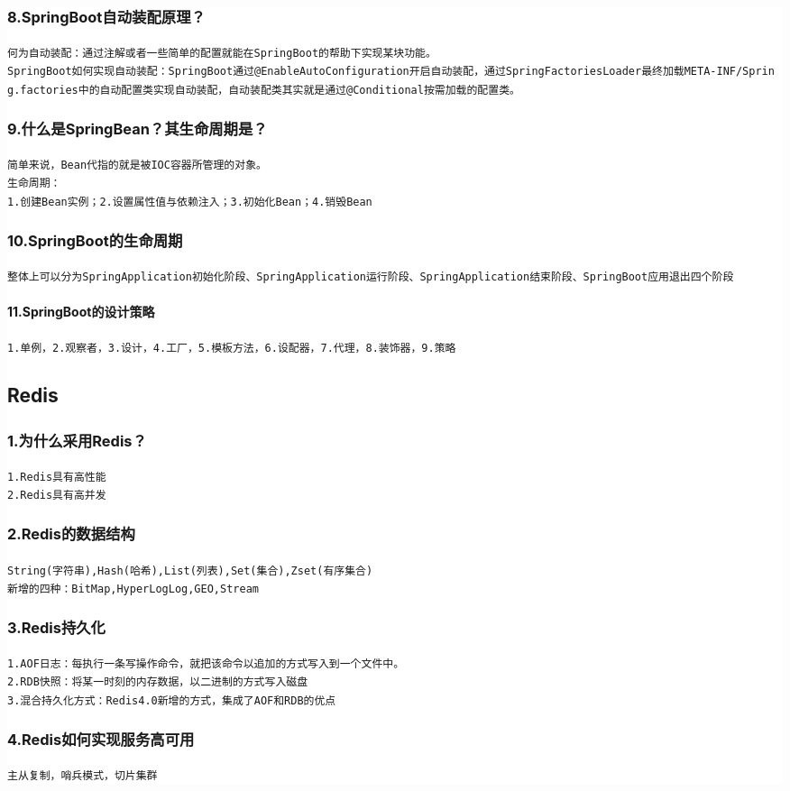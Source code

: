 ### 8.SpringBoot自动装配原理？

```
何为自动装配：通过注解或者一些简单的配置就能在SpringBoot的帮助下实现某块功能。
SpringBoot如何实现自动装配：SpringBoot通过@EnableAutoConfiguration开启自动装配，通过SpringFactoriesLoader最终加载META-INF/Spring.factories中的自动配置类实现自动装配，自动装配类其实就是通过@Conditional按需加载的配置类。
```

### 9.什么是SpringBean？其生命周期是？

```
简单来说，Bean代指的就是被IOC容器所管理的对象。
生命周期：
1.创建Bean实例；2.设置属性值与依赖注入；3.初始化Bean；4.销毁Bean
```

### 10.SpringBoot的生命周期

```
整体上可以分为SpringApplication初始化阶段、SpringApplication运行阶段、SpringApplication结束阶段、SpringBoot应用退出四个阶段
```

#### 11.SpringBoot的设计策略

```
1.单例，2.观察者，3.设计，4.工厂，5.模板方法，6.设配器，7.代理，8.装饰器，9.策略
```

## Redis

### 1.为什么采用Redis？

```
1.Redis具有高性能
2.Redis具有高并发
```

### 2.Redis的数据结构

```
String(字符串),Hash(哈希),List(列表),Set(集合),Zset(有序集合)
新增的四种：BitMap,HyperLogLog,GEO,Stream
```

### 3.Redis持久化

```
1.AOF日志：每执行一条写操作命令，就把该命令以追加的方式写入到一个文件中。
2.RDB快照：将某一时刻的内存数据，以二进制的方式写入磁盘
3.混合持久化方式：Redis4.0新增的方式，集成了AOF和RDB的优点
```

### 4.Redis如何实现服务高可用

```
主从复制，哨兵模式，切片集群
```
